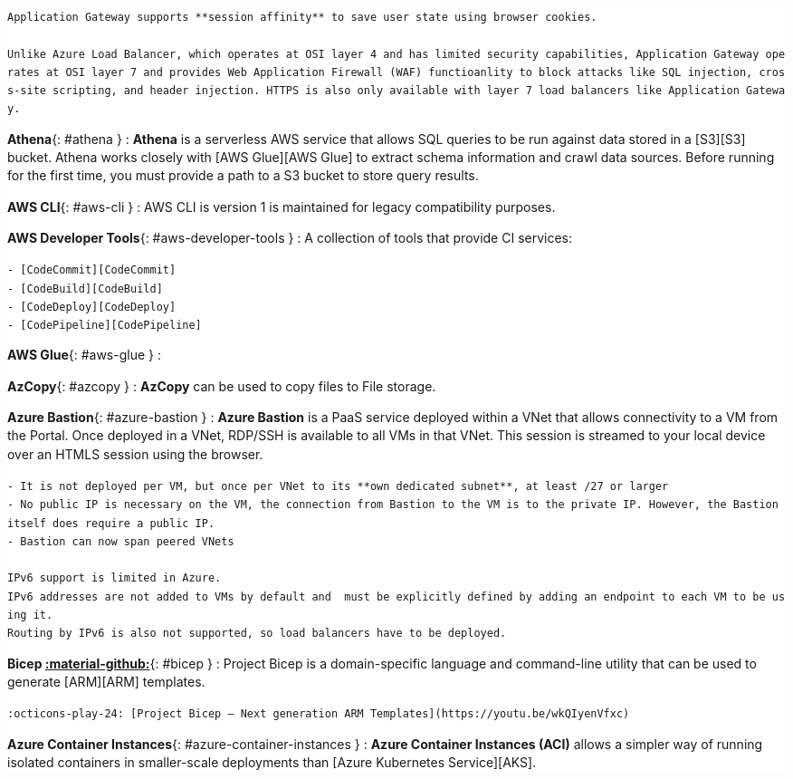     Application Gateway supports **session affinity** to save user state using browser cookies.

    Unlike Azure Load Balancer, which operates at OSI layer 4 and has limited security capabilities, Application Gateway operates at OSI layer 7 and provides Web Application Firewall (WAF) functioanlity to block attacks like SQL injection, cross-site scripting, and header injection. HTTPS is also only available with layer 7 load balancers like Application Gateway.

**Athena**{: #athena }
:   **Athena** is a serverless AWS service that allows SQL queries to be run against data stored in a [S3][S3] bucket.
    Athena works closely with [AWS Glue][AWS Glue] to extract schema information and crawl data sources.
    Before running for the first time, you must provide a path to a S3 bucket to store query results.

**AWS CLI**{: #aws-cli }
:   AWS CLI is version 1 is maintained for legacy compatibility purposes.

**AWS Developer Tools**{: #aws-developer-tools }
:   A collection of tools that provide CI services:

    - [CodeCommit][CodeCommit]
    - [CodeBuild][CodeBuild]
    - [CodeDeploy][CodeDeploy]
    - [CodePipeline][CodePipeline]

**AWS Glue**{: #aws-glue }
:   

**AzCopy**{: #azcopy }
:   **AzCopy** can be used to copy files to File storage.

**Azure Bastion**{: #azure-bastion }
:   **Azure Bastion** is a PaaS service deployed within a VNet that allows connectivity to a VM from the Portal. 
    Once deployed in a VNet, RDP/SSH is available to all VMs in that VNet. 
    This session is streamed to your local device over an HTMLS session using the browser.

    - It is not deployed per VM, but once per VNet to its **own dedicated subnet**, at least /27 or larger
    - No public IP is necessary on the VM, the connection from Bastion to the VM is to the private IP. However, the Bastion itself does require a public IP.
    - Bastion can now span peered VNets

    IPv6 support is limited in Azure. 
    IPv6 addresses are not added to VMs by default and  must be explicitly defined by adding an endpoint to each VM to be using it. 
    Routing by IPv6 is also not supported, so load balancers have to be deployed.

**Bicep [:material-github:](https://github.com/Azure/bicep)**{: #bicep }
:   Project Bicep is a domain-specific language and command-line utility that can be used to generate [ARM][ARM] templates.

    :octicons-play-24: [Project Bicep – Next generation ARM Templates](https://youtu.be/wkQIyenVfxc)

**Azure Container Instances**{: #azure-container-instances }
:   **Azure Container Instances (ACI)** allows a simpler way of running isolated containers in smaller-scale deployments than [Azure Kubernetes Service][AKS].

